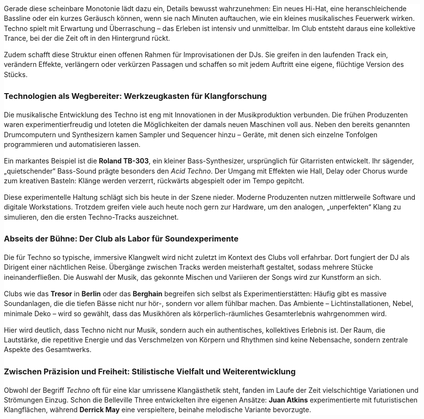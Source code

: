 Gerade diese scheinbare Monotonie lädt dazu ein, Details bewusst wahrzunehmen: Ein neues Hi-Hat,
eine heranschleichende Bassline oder ein kurzes Geräusch können, wenn sie nach Minuten auftauchen,
wie ein kleines musikalisches Feuerwerk wirken. Techno spielt mit Erwartung und Überraschung – das
Erleben ist intensiv und unmittelbar. Im Club entsteht daraus eine kollektive Trance, bei der die
Zeit oft in den Hintergrund rückt.

Zudem schafft diese Struktur einen offenen Rahmen für Improvisationen der DJs. Sie greifen in den
laufenden Track ein, verändern Effekte, verlängern oder verkürzen Passagen und schaffen so mit jedem
Auftritt eine eigene, flüchtige Version des Stücks.

### Technologien als Wegbereiter: Werkzeugkasten für Klangforschung

Die musikalische Entwicklung des Techno ist eng mit Innovationen in der Musikproduktion verbunden.
Die frühen Produzenten waren experimentierfreudig und loteten die Möglichkeiten der damals neuen
Maschinen voll aus. Neben den bereits genannten Drumcomputern und Synthesizern kamen Sampler und
Sequencer hinzu – Geräte, mit denen sich einzelne Tonfolgen programmieren und automatisieren lassen.

Ein markantes Beispiel ist die **Roland TB-303**, ein kleiner Bass-Synthesizer, ursprünglich für
Gitarristen entwickelt. Ihr sägender, „quietschender“ Bass-Sound prägte besonders den _Acid Techno_.
Der Umgang mit Effekten wie Hall, Delay oder Chorus wurde zum kreativen Basteln: Klänge werden
verzerrt, rückwärts abgespielt oder im Tempo gepitcht.

Diese experimentelle Haltung schlägt sich bis heute in der Szene nieder. Moderne Produzenten nutzen
mittlerweile Software und digitale Workstations. Trotzdem greifen viele auch heute noch gern zur
Hardware, um den analogen, „unperfekten“ Klang zu simulieren, den die ersten Techno-Tracks
auszeichnet.

### Abseits der Bühne: Der Club als Labor für Soundexperimente

Die für Techno so typische, immersive Klangwelt wird nicht zuletzt im Kontext des Clubs voll
erfahrbar. Dort fungiert der DJ als Dirigent einer nächtlichen Reise. Übergänge zwischen Tracks
werden meisterhaft gestaltet, sodass mehrere Stücke ineinanderfließen. Die Auswahl der Musik, das
gekonnte Mischen und Variieren der Songs wird zur Kunstform an sich.

Clubs wie das **Tresor** in **Berlin** oder das **Berghain** begreifen sich selbst als
Experimentierstätten: Häufig gibt es massive Soundanlagen, die die tiefen Bässe nicht nur hör-,
sondern vor allem fühlbar machen. Das Ambiente – Lichtinstallationen, Nebel, minimale Deko – wird so
gewählt, dass das Musikhören als körperlich-räumliches Gesamterlebnis wahrgenommen wird.

Hier wird deutlich, dass Techno nicht nur Musik, sondern auch ein authentisches, kollektives
Erlebnis ist. Der Raum, die Lautstärke, die repetitive Energie und das Verschmelzen von Körpern und
Rhythmen sind keine Nebensache, sondern zentrale Aspekte des Gesamtwerks.

### Zwischen Präzision und Freiheit: Stilistische Vielfalt und Weiterentwicklung

Obwohl der Begriff _Techno_ oft für eine klar umrissene Klangästhetik steht, fanden im Laufe der
Zeit vielschichtige Variationen und Strömungen Einzug. Schon die Belleville Three entwickelten ihre
eigenen Ansätze: **Juan Atkins** experimentierte mit futuristischen Klangflächen, während **Derrick
May** eine verspieltere, beinahe melodische Variante bevorzugte.
